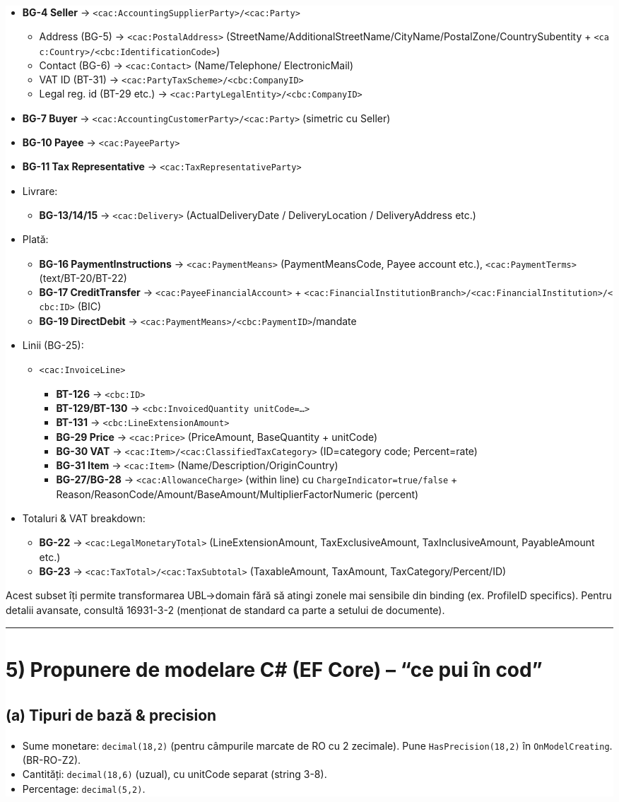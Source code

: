   * **BG-4 Seller** → `<cac:AccountingSupplierParty>/<cac:Party>`

    * Address (BG-5) → `<cac:PostalAddress>` (StreetName/AdditionalStreetName/CityName/PostalZone/CountrySubentity + `<cac:Country>/<cbc:IdentificationCode>`)
    * Contact (BG-6) → `<cac:Contact>` (Name/Telephone/ ElectronicMail)
    * VAT ID (BT-31) → `<cac:PartyTaxScheme>/<cbc:CompanyID>`
    * Legal reg. id (BT-29 etc.) → `<cac:PartyLegalEntity>/<cbc:CompanyID>`
  * **BG-7 Buyer** → `<cac:AccountingCustomerParty>/<cac:Party>` (simetric cu Seller)
  * **BG-10 Payee** → `<cac:PayeeParty>`
  * **BG-11 Tax Representative** → `<cac:TaxRepresentativeParty>`

* Livrare:

  * **BG-13/14/15** → `<cac:Delivery>` (ActualDeliveryDate / DeliveryLocation / DeliveryAddress etc.)

* Plată:

  * **BG-16 PaymentInstructions** → `<cac:PaymentMeans>` (PaymentMeansCode, Payee account etc.), `<cac:PaymentTerms>` (text/BT-20/BT-22)
  * **BG-17 CreditTransfer** → `<cac:PayeeFinancialAccount>` + `<cac:FinancialInstitutionBranch>/<cac:FinancialInstitution>/<cbc:ID>` (BIC)
  * **BG-19 DirectDebit** → `<cac:PaymentMeans>/<cbc:PaymentID>`/mandate

* Linii (BG-25):

  * `<cac:InvoiceLine>`

    * **BT-126** → `<cbc:ID>`
    * **BT-129/BT-130** → `<cbc:InvoicedQuantity unitCode=…>`
    * **BT-131** → `<cbc:LineExtensionAmount>`
    * **BG-29 Price** → `<cac:Price>` (PriceAmount, BaseQuantity + unitCode)
    * **BG-30 VAT** → `<cac:Item>/<cac:ClassifiedTaxCategory>` (ID=category code; Percent=rate)
    * **BG-31 Item** → `<cac:Item>` (Name/Description/OriginCountry)
    * **BG-27/BG-28** → `<cac:AllowanceCharge>` (within line) cu `ChargeIndicator=true/false` + Reason/ReasonCode/Amount/BaseAmount/MultiplierFactorNumeric (percent)

* Totaluri & VAT breakdown:

  * **BG-22** → `<cac:LegalMonetaryTotal>` (LineExtensionAmount, TaxExclusiveAmount, TaxInclusiveAmount, PayableAmount etc.)
  * **BG-23** → `<cac:TaxTotal>/<cac:TaxSubtotal>` (TaxableAmount, TaxAmount, TaxCategory/Percent/ID)

Acest subset îți permite transformarea UBL→domain fără să atingi zonele mai sensibile din binding (ex. ProfileID specifics). Pentru detalii avansate, consultă 16931-3-2 (menționat de standard ca parte a setului de documente).&#x20;

---

# 5) Propunere de modelare C# (EF Core) – “ce pui în cod”

## (a) Tipuri de bază & precision

* Sume monetare: `decimal(18,2)` (pentru câmpurile marcate de RO cu 2 zecimale). Pune `HasPrecision(18,2)` în `OnModelCreating`. (BR-RO-Z2).&#x20;
* Cantități: `decimal(18,6)` (uzual), cu unitCode separat (string 3-8).
* Percentage: `decimal(5,2)`.
